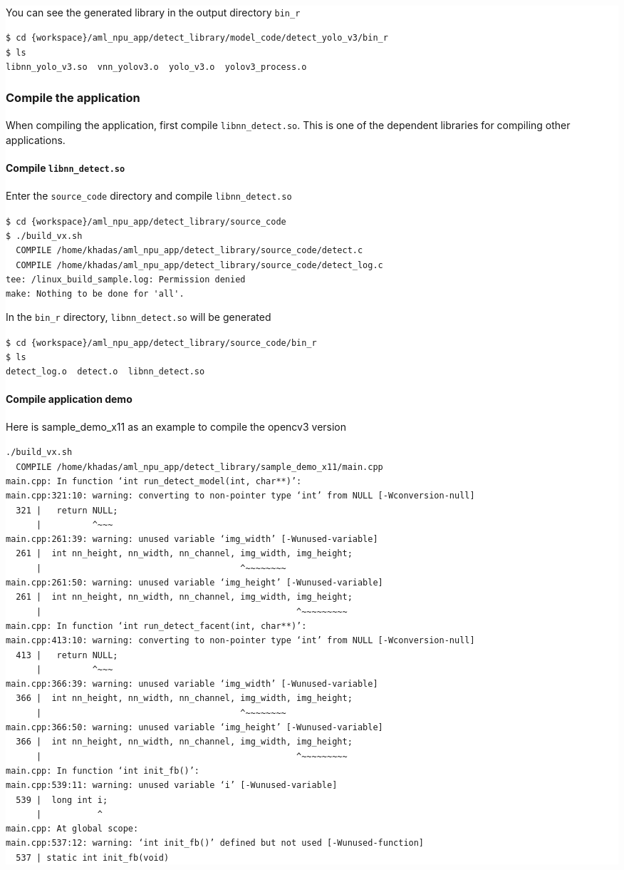 You can see the generated library in the output directory `bin_r`

```shell
$ cd {workspace}/aml_npu_app/detect_library/model_code/detect_yolo_v3/bin_r
$ ls
libnn_yolo_v3.so  vnn_yolov3.o  yolo_v3.o  yolov3_process.o
```

### Compile the application

When compiling the application, first compile `libnn_detect.so`. This is one of the dependent libraries for compiling other applications.

#### Compile `libnn_detect.so`

Enter the `source_code` directory and compile `libnn_detect.so`

```shell
$ cd {workspace}/aml_npu_app/detect_library/source_code
$ ./build_vx.sh
  COMPILE /home/khadas/aml_npu_app/detect_library/source_code/detect.c
  COMPILE /home/khadas/aml_npu_app/detect_library/source_code/detect_log.c
tee: /linux_build_sample.log: Permission denied
make: Nothing to be done for 'all'.
```

In the `bin_r` directory, `libnn_detect.so` will be generated

```shell
$ cd {workspace}/aml_npu_app/detect_library/source_code/bin_r
$ ls
detect_log.o  detect.o  libnn_detect.so
```

#### Compile application demo

Here is sample_demo_x11 as an example to compile the opencv3 version

```shell
./build_vx.sh
  COMPILE /home/khadas/aml_npu_app/detect_library/sample_demo_x11/main.cpp
main.cpp: In function ‘int run_detect_model(int, char**)’:
main.cpp:321:10: warning: converting to non-pointer type ‘int’ from NULL [-Wconversion-null]
  321 |   return NULL;
      |          ^~~~
main.cpp:261:39: warning: unused variable ‘img_width’ [-Wunused-variable]
  261 |  int nn_height, nn_width, nn_channel, img_width, img_height;
      |                                       ^~~~~~~~~
main.cpp:261:50: warning: unused variable ‘img_height’ [-Wunused-variable]
  261 |  int nn_height, nn_width, nn_channel, img_width, img_height;
      |                                                  ^~~~~~~~~~
main.cpp: In function ‘int run_detect_facent(int, char**)’:
main.cpp:413:10: warning: converting to non-pointer type ‘int’ from NULL [-Wconversion-null]
  413 |   return NULL;
      |          ^~~~
main.cpp:366:39: warning: unused variable ‘img_width’ [-Wunused-variable]
  366 |  int nn_height, nn_width, nn_channel, img_width, img_height;
      |                                       ^~~~~~~~~
main.cpp:366:50: warning: unused variable ‘img_height’ [-Wunused-variable]
  366 |  int nn_height, nn_width, nn_channel, img_width, img_height;
      |                                                  ^~~~~~~~~~
main.cpp: In function ‘int init_fb()’:
main.cpp:539:11: warning: unused variable ‘i’ [-Wunused-variable]
  539 |  long int i;
      |           ^
main.cpp: At global scope:
main.cpp:537:12: warning: ‘int init_fb()’ defined but not used [-Wunused-function]
  537 | static int init_fb(void)
```